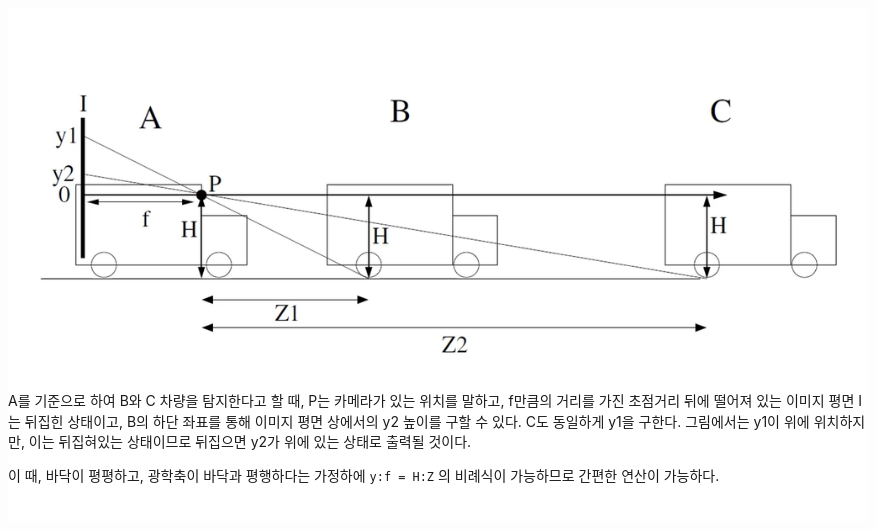 <img src="/assets/img/dev/week12/day5/figure2.png">

A를 기준으로 하여 B와 C 차량을 탐지한다고 할 때, P는 카메라가 있는 위치를 말하고, f만큼의 거리를 가진 초점거리 뒤에 떨어져 있는 이미지 평면 I는 뒤집힌 상태이고, B의 하단 좌표를 통해 이미지 평면 상에서의 y2 높이를 구할 수 있다. C도 동일하게 y1을 구한다. 그림에서는 y1이 위에 위치하지만, 이는 뒤집혀있는 상태이므로 뒤집으면 y2가 위에 있는 상태로 출력될 것이다.

이 때, 바닥이 평평하고, 광학축이 바닥과 평행하다는 가정하에 `y:f = H:Z` 의 비례식이 가능하므로 간편한 연산이 가능하다. 

<br>
